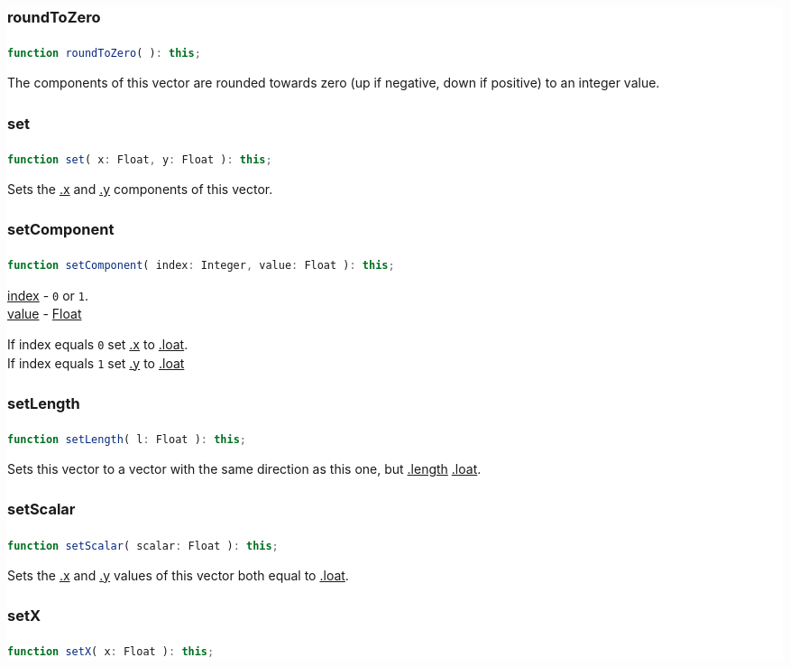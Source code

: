 ### roundToZero

  
  
```ts  
function roundToZero( ): this;  
```  

The components of this vector are rounded towards zero (up if negative, down
if positive) to an integer value.

### set

  
  
```ts  
function set( x: Float, y: Float ): this;  
```  

Sets the [.x](#x) and [.y](#y) components of this vector.

### setComponent

  
  
```ts  
function setComponent( index: Integer, value: Float ): this;  
```  

[index](#) - `0` or `1`.  
[value](#) - [Float](#)  
  
If index equals `0` set [.x](#x) to [.loat](#loat).  
If index equals `1` set [.y](#y) to [.loat](#loat)

### setLength

  
  
```ts  
function setLength( l: Float ): this;  
```  

Sets this vector to a vector with the same direction as this one, but
[.length](#length) [.loat](#loat).

### setScalar

  
  
```ts  
function setScalar( scalar: Float ): this;  
```  

Sets the [.x](#x) and [.y](#y) values of this vector both equal to
[.loat](#loat).

### setX

  
  
```ts  
function setX( x: Float ): this;  
```  
